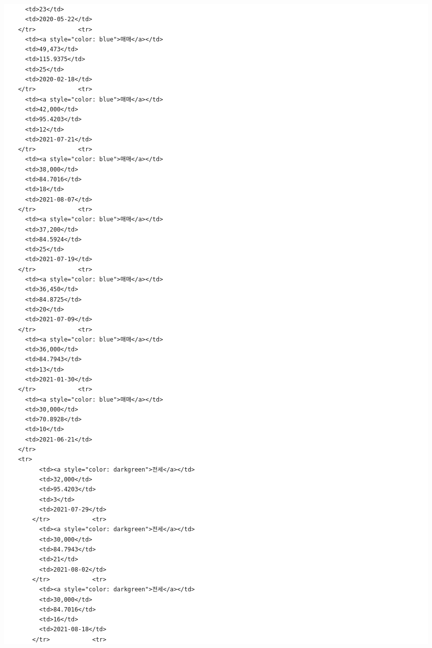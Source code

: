           <td>23</td>
          <td>2020-05-22</td>
        </tr>            <tr>
          <td><a style="color: blue">매매</a></td>
          <td>49,473</td>
          <td>115.9375</td>
          <td>25</td>
          <td>2020-02-18</td>
        </tr>            <tr>
          <td><a style="color: blue">매매</a></td>
          <td>42,000</td>
          <td>95.4203</td>
          <td>12</td>
          <td>2021-07-21</td>
        </tr>            <tr>
          <td><a style="color: blue">매매</a></td>
          <td>38,000</td>
          <td>84.7016</td>
          <td>18</td>
          <td>2021-08-07</td>
        </tr>            <tr>
          <td><a style="color: blue">매매</a></td>
          <td>37,200</td>
          <td>84.5924</td>
          <td>25</td>
          <td>2021-07-19</td>
        </tr>            <tr>
          <td><a style="color: blue">매매</a></td>
          <td>36,450</td>
          <td>84.8725</td>
          <td>20</td>
          <td>2021-07-09</td>
        </tr>            <tr>
          <td><a style="color: blue">매매</a></td>
          <td>36,000</td>
          <td>84.7943</td>
          <td>13</td>
          <td>2021-01-30</td>
        </tr>            <tr>
          <td><a style="color: blue">매매</a></td>
          <td>30,000</td>
          <td>70.8928</td>
          <td>10</td>
          <td>2021-06-21</td>
        </tr>        
        <tr>
              <td><a style="color: darkgreen">전세</a></td>
              <td>32,000</td>
              <td>95.4203</td>
              <td>3</td>
              <td>2021-07-29</td>
            </tr>            <tr>
              <td><a style="color: darkgreen">전세</a></td>
              <td>30,000</td>
              <td>84.7943</td>
              <td>21</td>
              <td>2021-08-02</td>
            </tr>            <tr>
              <td><a style="color: darkgreen">전세</a></td>
              <td>30,000</td>
              <td>84.7016</td>
              <td>16</td>
              <td>2021-08-18</td>
            </tr>            <tr>